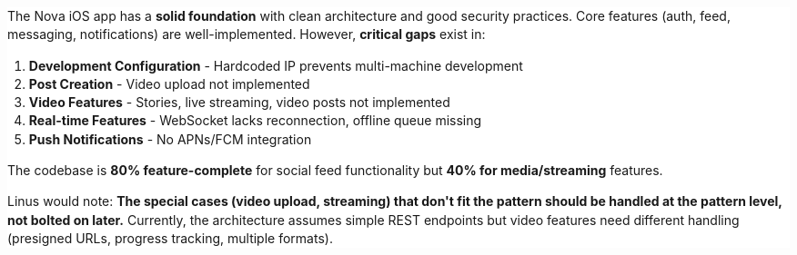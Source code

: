 The Nova iOS app has a **solid foundation** with clean architecture and good security practices. Core features (auth, feed, messaging, notifications) are well-implemented. However, **critical gaps** exist in:

1. **Development Configuration** - Hardcoded IP prevents multi-machine development
2. **Post Creation** - Video upload not implemented
3. **Video Features** - Stories, live streaming, video posts not implemented  
4. **Real-time Features** - WebSocket lacks reconnection, offline queue missing
5. **Push Notifications** - No APNs/FCM integration

The codebase is **80% feature-complete** for social feed functionality but **40% for media/streaming** features.

Linus would note: **The special cases (video upload, streaming) that don't fit the pattern should be handled at the pattern level, not bolted on later.** Currently, the architecture assumes simple REST endpoints but video features need different handling (presigned URLs, progress tracking, multiple formats).
